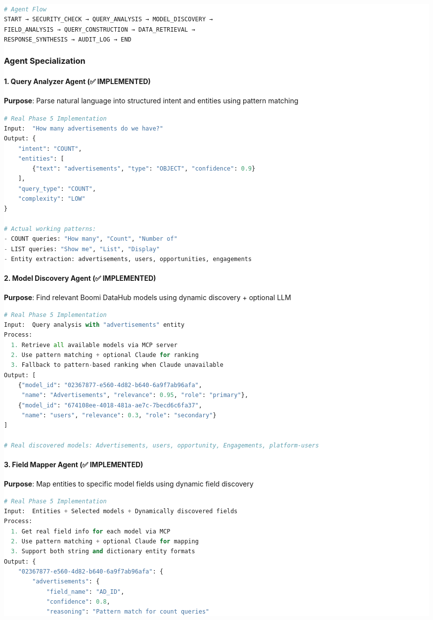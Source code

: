 ```python
# Agent Flow
START → SECURITY_CHECK → QUERY_ANALYSIS → MODEL_DISCOVERY → 
FIELD_ANALYSIS → QUERY_CONSTRUCTION → DATA_RETRIEVAL → 
RESPONSE_SYNTHESIS → AUDIT_LOG → END
```

### **Agent Specialization**

#### **1. Query Analyzer Agent (✅ IMPLEMENTED)**
**Purpose**: Parse natural language into structured intent and entities using pattern matching

```python
# Real Phase 5 Implementation
Input:  "How many advertisements do we have?"
Output: {
    "intent": "COUNT",
    "entities": [
        {"text": "advertisements", "type": "OBJECT", "confidence": 0.9}
    ],
    "query_type": "COUNT",
    "complexity": "LOW"
}

# Actual working patterns:
- COUNT queries: "How many", "Count", "Number of"
- LIST queries: "Show me", "List", "Display"
- Entity extraction: advertisements, users, opportunities, engagements
```

#### **2. Model Discovery Agent (✅ IMPLEMENTED)**
**Purpose**: Find relevant Boomi DataHub models using dynamic discovery + optional LLM

```python
# Real Phase 5 Implementation
Input:  Query analysis with "advertisements" entity
Process: 
  1. Retrieve all available models via MCP server
  2. Use pattern matching + optional Claude for ranking
  3. Fallback to pattern-based ranking when Claude unavailable
Output: [
    {"model_id": "02367877-e560-4d82-b640-6a9f7ab96afa", 
     "name": "Advertisements", "relevance": 0.95, "role": "primary"},
    {"model_id": "674108ee-4018-481a-ae7c-7becd6c6fa37", 
     "name": "users", "relevance": 0.3, "role": "secondary"}
]

# Real discovered models: Advertisements, users, opportunity, Engagements, platform-users
```

#### **3. Field Mapper Agent (✅ IMPLEMENTED)**
**Purpose**: Map entities to specific model fields using dynamic field discovery

```python
# Real Phase 5 Implementation
Input:  Entities + Selected models + Dynamically discovered fields
Process:
  1. Get real field info for each model via MCP
  2. Use pattern matching + optional Claude for mapping
  3. Support both string and dictionary entity formats
Output: {
    "02367877-e560-4d82-b640-6a9f7ab96afa": {
        "advertisements": {
            "field_name": "AD_ID",
            "confidence": 0.8,
            "reasoning": "Pattern match for count queries"
```